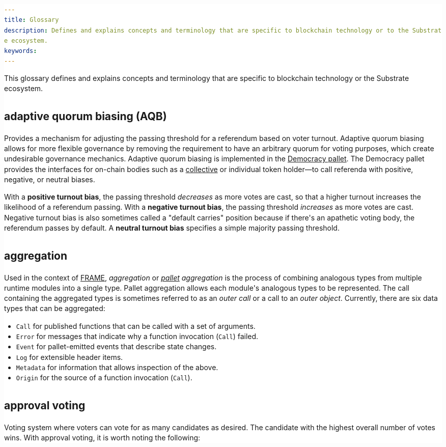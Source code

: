 ```yaml
---
title: Glossary
description: Defines and explains concepts and terminology that are specific to blockchain technology or to the Substrate ecosystem.
keywords:
---
```


This glossary defines and explains concepts and terminology that are specific to blockchain technology or the Substrate ecosystem.

## adaptive quorum biasing (AQB)

Provides a mechanism for adjusting the passing threshold for a referendum based on voter turnout.
Adaptive quorum biasing allows for more flexible governance by removing the requirement to have an arbitrary quorum for voting purposes, which create undesirable governance mechanics.
Adaptive quorum biasing is implemented in the [Democracy pallet](/reference/frame-pallets#democracy).
The Democracy pallet provides the interfaces for on-chain bodies such as a [collective](#council) or individual token holder—to call referenda with positive,
negative, or neutral biases.

With a **positive turnout bias**, the passing threshold _decreases_ as more votes are cast, so that a higher turnout increases the likelihood of a referendum passing.
With a **negative turnout bias**, the passing threshold _increases_ as more votes are cast.
Negative turnout bias is also sometimes called a "default carries" position because if there's an apathetic voting body, the referendum passes by default.
A **neutral turnout bias** specifies a simple majority passing threshold.



## aggregation

Used in the context of [FRAME](#frame), _aggregation_ or _[pallet](#pallet) aggregation_ is the process of combining analogous types from multiple runtime modules into a single type.
Pallet aggregation allows each module's analogous types to be represented.
The call containing the aggregated types is sometimes referred to as an _outer call_ or a call to an _outer object_.
Currently, there are six data types that can be aggregated:

- `Call` for published functions that can be called with a set of arguments.
- `Error` for messages that indicate why a function invocation (`Call`) failed.
- `Event` for pallet-emitted events that describe state changes.
- `Log` for extensible header items.
- `Metadata` for information that allows inspection of the above.
- `Origin` for the source of a function invocation (`Call`).

## approval voting

Voting system where voters can vote for as many candidates as desired.
The candidate with the highest overall number of votes wins.
With approval voting, it is worth noting the following:

